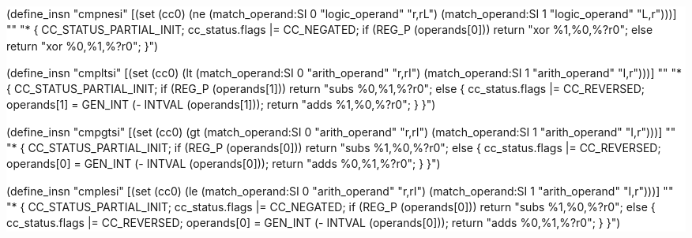 (define_insn "cmpnesi"
  [(set (cc0) (ne (match_operand:SI 0 "logic_operand" "r,rL")
		  (match_operand:SI 1 "logic_operand" "L,r")))]
  ""
  "*
{
  CC_STATUS_PARTIAL_INIT;
  cc_status.flags |= CC_NEGATED;
  if (REG_P (operands[0]))
    return \"xor %1,%0,%?r0\";
  else
    return \"xor %0,%1,%?r0\";
}")

(define_insn "cmpltsi"
  [(set (cc0) (lt (match_operand:SI 0 "arith_operand" "r,rI")
		  (match_operand:SI 1 "arith_operand" "I,r")))]
  ""
  "*
{
  CC_STATUS_PARTIAL_INIT;
  if (REG_P (operands[1]))
    return \"subs %0,%1,%?r0\";
  else
    {
      cc_status.flags |= CC_REVERSED;
      operands[1] = GEN_INT (- INTVAL (operands[1]));
      return \"adds %1,%0,%?r0\";
    }
}")

(define_insn "cmpgtsi"
  [(set (cc0) (gt (match_operand:SI 0 "arith_operand" "r,rI")
		  (match_operand:SI 1 "arith_operand" "I,r")))]
  ""
  "*
{
  CC_STATUS_PARTIAL_INIT;
  if (REG_P (operands[0]))
    return \"subs %1,%0,%?r0\";
  else
    {
      cc_status.flags |= CC_REVERSED;
      operands[0] = GEN_INT (- INTVAL (operands[0]));
      return \"adds %0,%1,%?r0\";
    }
}")

(define_insn "cmplesi"
  [(set (cc0) (le (match_operand:SI 0 "arith_operand" "r,rI")
		  (match_operand:SI 1 "arith_operand" "I,r")))]
  ""
  "*
{
  CC_STATUS_PARTIAL_INIT;
  cc_status.flags |= CC_NEGATED;
  if (REG_P (operands[0]))
    return \"subs %1,%0,%?r0\";
  else
    {
      cc_status.flags |= CC_REVERSED;
      operands[0] = GEN_INT (- INTVAL (operands[0]));
      return \"adds %0,%1,%?r0\";
    }
}")